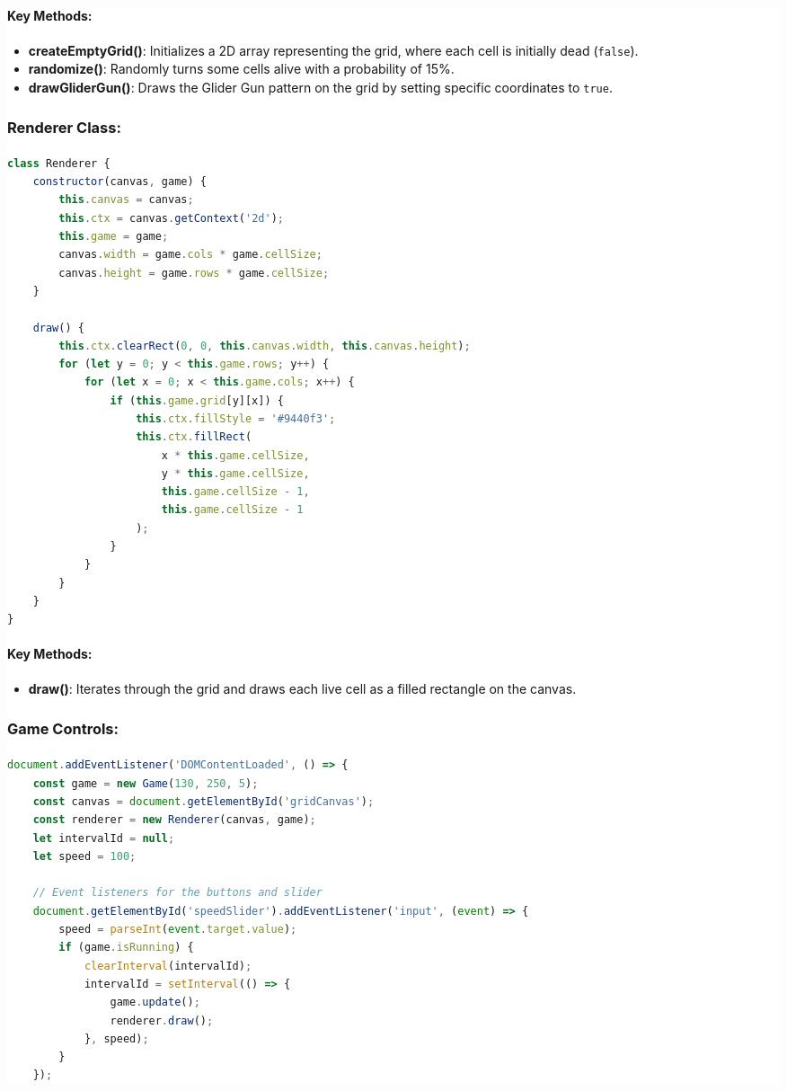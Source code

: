 #### Key Methods:
- **createEmptyGrid()**: Initializes a 2D array representing the grid, where each cell is initially dead (`false`).
- **randomize()**: Randomly turns some cells alive with a probability of 15%.
- **drawGliderGun()**: Draws the Glider Gun pattern on the grid by setting specific coordinates to `true`.
  
### **Renderer Class**:

```javascript
class Renderer {
    constructor(canvas, game) {
        this.canvas = canvas;
        this.ctx = canvas.getContext('2d');
        this.game = game;
        canvas.width = game.cols * game.cellSize;
        canvas.height = game.rows * game.cellSize;
    }

    draw() {
        this.ctx.clearRect(0, 0, this.canvas.width, this.canvas.height);
        for (let y = 0; y < this.game.rows; y++) {
            for (let x = 0; x < this.game.cols; x++) {
                if (this.game.grid[y][x]) {
                    this.ctx.fillStyle = '#9440f3';
                    this.ctx.fillRect(
                        x * this.game.cellSize,
                        y * this.game.cellSize,
                        this.game.cellSize - 1,
                        this.game.cellSize - 1
                    );
                }
            }
        }
    }
}
```

#### Key Methods:
- **draw()**: Iterates through the grid and draws each live cell as a filled rectangle on the canvas.

### **Game Controls**:

```javascript
document.addEventListener('DOMContentLoaded', () => {
    const game = new Game(130, 250, 5);
    const canvas = document.getElementById('gridCanvas');
    const renderer = new Renderer(canvas, game);
    let intervalId = null;
    let speed = 100;

    // Event listeners for the buttons and slider
    document.getElementById('speedSlider').addEventListener('input', (event) => {
        speed = parseInt(event.target.value);
        if (game.isRunning) {
            clearInterval(intervalId);
            intervalId = setInterval(() => {
                game.update();
                renderer.draw();
            }, speed);
        }
    });

```